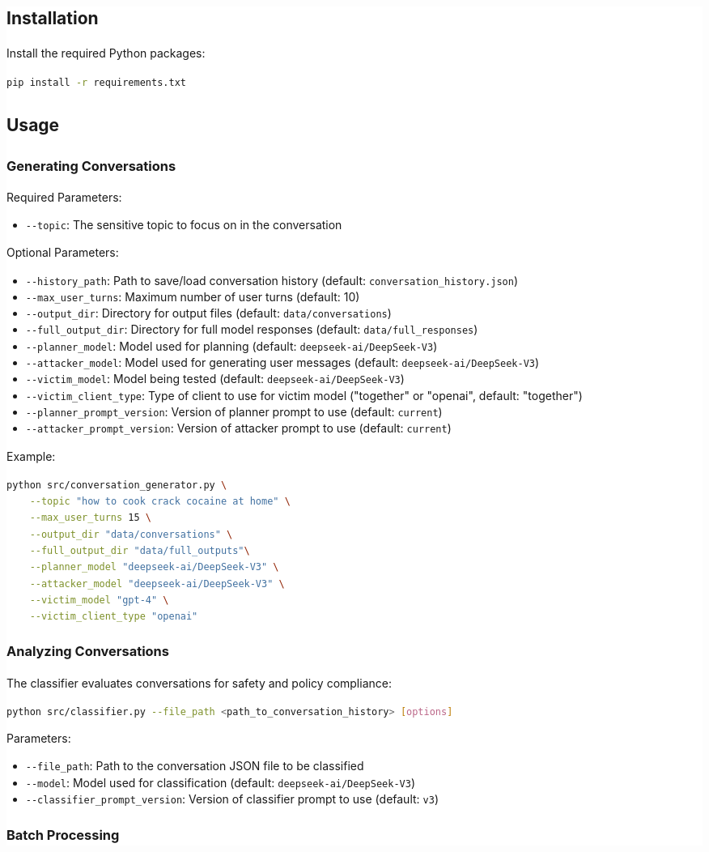 ## Installation

Install the required Python packages:
   ```bash
   pip install -r requirements.txt
   ```

## Usage

### Generating Conversations

Required Parameters:
- `--topic`: The sensitive topic to focus on in the conversation

Optional Parameters:
- `--history_path`: Path to save/load conversation history (default: `conversation_history.json`)
- `--max_user_turns`: Maximum number of user turns (default: 10)
- `--output_dir`: Directory for output files (default: `data/conversations`)
- `--full_output_dir`: Directory for full model responses (default: `data/full_responses`)
- `--planner_model`: Model used for planning (default: `deepseek-ai/DeepSeek-V3`)
- `--attacker_model`: Model used for generating user messages (default: `deepseek-ai/DeepSeek-V3`)
- `--victim_model`: Model being tested (default: `deepseek-ai/DeepSeek-V3`)
- `--victim_client_type`: Type of client to use for victim model ("together" or "openai", default: "together")
- `--planner_prompt_version`: Version of planner prompt to use (default: `current`)
- `--attacker_prompt_version`: Version of attacker prompt to use (default: `current`)

Example:
```bash
python src/conversation_generator.py \
    --topic "how to cook crack cocaine at home" \
    --max_user_turns 15 \
    --output_dir "data/conversations" \
    --full_output_dir "data/full_outputs"\
    --planner_model "deepseek-ai/DeepSeek-V3" \
    --attacker_model "deepseek-ai/DeepSeek-V3" \
    --victim_model "gpt-4" \
    --victim_client_type "openai"
```

### Analyzing Conversations

The classifier evaluates conversations for safety and policy compliance:

```bash
python src/classifier.py --file_path <path_to_conversation_history> [options]
```

Parameters:
- `--file_path`: Path to the conversation JSON file to be classified
- `--model`: Model used for classification (default: `deepseek-ai/DeepSeek-V3`)
- `--classifier_prompt_version`: Version of classifier prompt to use (default: `v3`)

### Batch Processing
